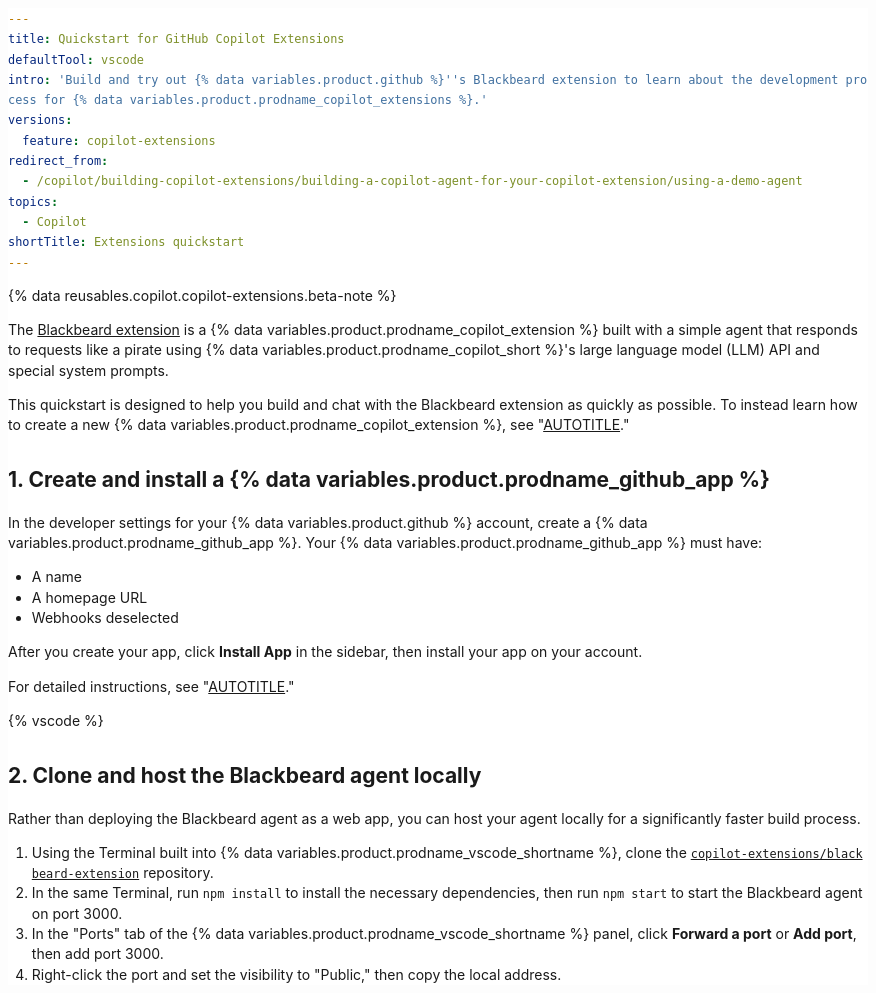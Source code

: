 ```yaml
---
title: Quickstart for GitHub Copilot Extensions
defaultTool: vscode
intro: 'Build and try out {% data variables.product.github %}''s Blackbeard extension to learn about the development process for {% data variables.product.prodname_copilot_extensions %}.'
versions:
  feature: copilot-extensions
redirect_from:
  - /copilot/building-copilot-extensions/building-a-copilot-agent-for-your-copilot-extension/using-a-demo-agent
topics:
  - Copilot
shortTitle: Extensions quickstart
---
```


{% data reusables.copilot.copilot-extensions.beta-note %}

The [Blackbeard extension](https://github.com/copilot-extensions/blackbeard-extension) is a {% data variables.product.prodname_copilot_extension %} built with a simple agent that responds to requests like a pirate using {% data variables.product.prodname_copilot_short %}'s large language model (LLM) API and special system prompts.

This quickstart is designed to help you build and chat with the Blackbeard extension as quickly as possible. To instead learn how to create a new {% data variables.product.prodname_copilot_extension %}, see "[AUTOTITLE](/copilot/building-copilot-extensions/setting-up-copilot-extensions)."

## 1. Create and install a {% data variables.product.prodname_github_app %}

In the developer settings for your {% data variables.product.github %} account, create a {% data variables.product.prodname_github_app %}. Your {% data variables.product.prodname_github_app %} must have:
* A name
* A homepage URL
* Webhooks deselected

After you create your app, click **Install App** in the sidebar, then install your app on your account.

For detailed instructions, see "[AUTOTITLE](/copilot/building-copilot-extensions/creating-a-copilot-extension/creating-a-github-app-for-your-copilot-extension#creating-a-github-app)."

{% vscode %}

## 2. Clone and host the Blackbeard agent locally

Rather than deploying the Blackbeard agent as a web app, you can host your agent locally for a significantly faster build process.

1. Using the Terminal built into {% data variables.product.prodname_vscode_shortname %}, clone the [`copilot-extensions/blackbeard-extension`](https://github.com/copilot-extensions/blackbeard-extension) repository.
1. In the same Terminal, run `npm install` to install the necessary dependencies, then run `npm start` to start the Blackbeard agent on port 3000.
1. In the "Ports" tab of the {% data variables.product.prodname_vscode_shortname %} panel, click **Forward a port** or **Add port**, then add port 3000.
1. Right-click the port and set the visibility to "Public," then copy the local address.
